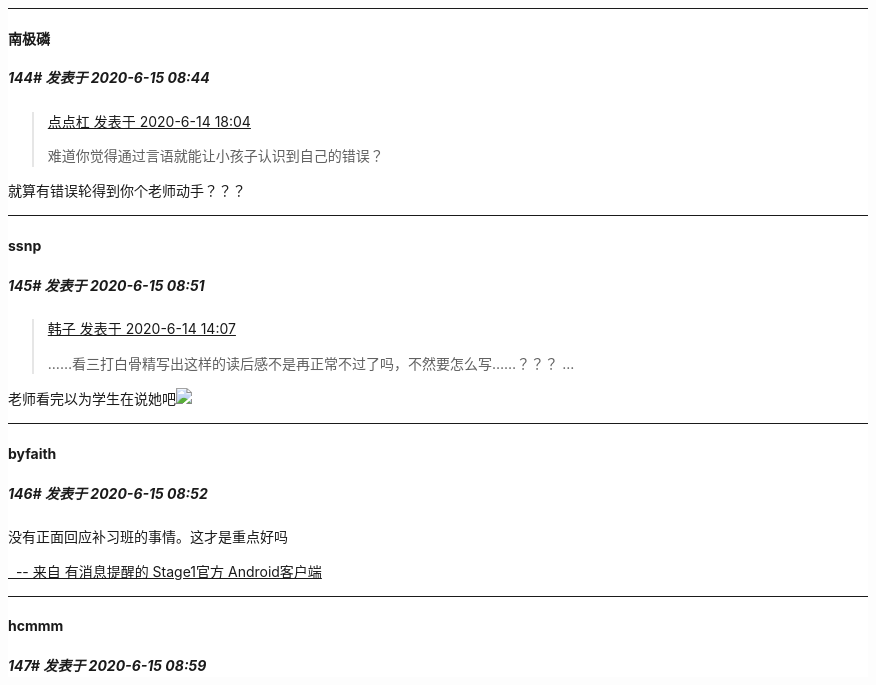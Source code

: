 




-----

####  南极磷  
##### 144#       发表于 2020-6-15 08:44



<blockquote><a href="httphttps://bbs.saraba1st.com/2b/forum.php?mod=redirect&amp;goto=findpost&amp;pid=47802700&amp;ptid=1941634" target="_blank">点点杠 发表于 2020-6-14 18:04</a>

难道你觉得通过言语就能让小孩子认识到自己的错误？</blockquote>
就算有错误轮得到你个老师动手？？？







-----

####  ssnp  
##### 145#       发表于 2020-6-15 08:51



<blockquote><a href="httphttps://bbs.saraba1st.com/2b/forum.php?mod=redirect&amp;goto=findpost&amp;pid=47800565&amp;ptid=1941634" target="_blank">韩子 发表于 2020-6-14 14:07</a>

……看三打白骨精写出这样的读后感不是再正常不过了吗，不然要怎么写……？？？ ...</blockquote>
老师看完以为学生在说她吧<img src="https://static.saraba1st.com/image/smiley/face2017/001.png" referrerpolicy="no-referrer">







-----

####  byfaith  
##### 146#       发表于 2020-6-15 08:52




没有正面回应补习班的事情。这才是重点好吗

[  -- 来自 有消息提醒的 Stage1官方 Android客户端](https://www.coolapk.com/apk/140634)







-----

####  hcmmm  
##### 147#       发表于 2020-6-15 08:59

